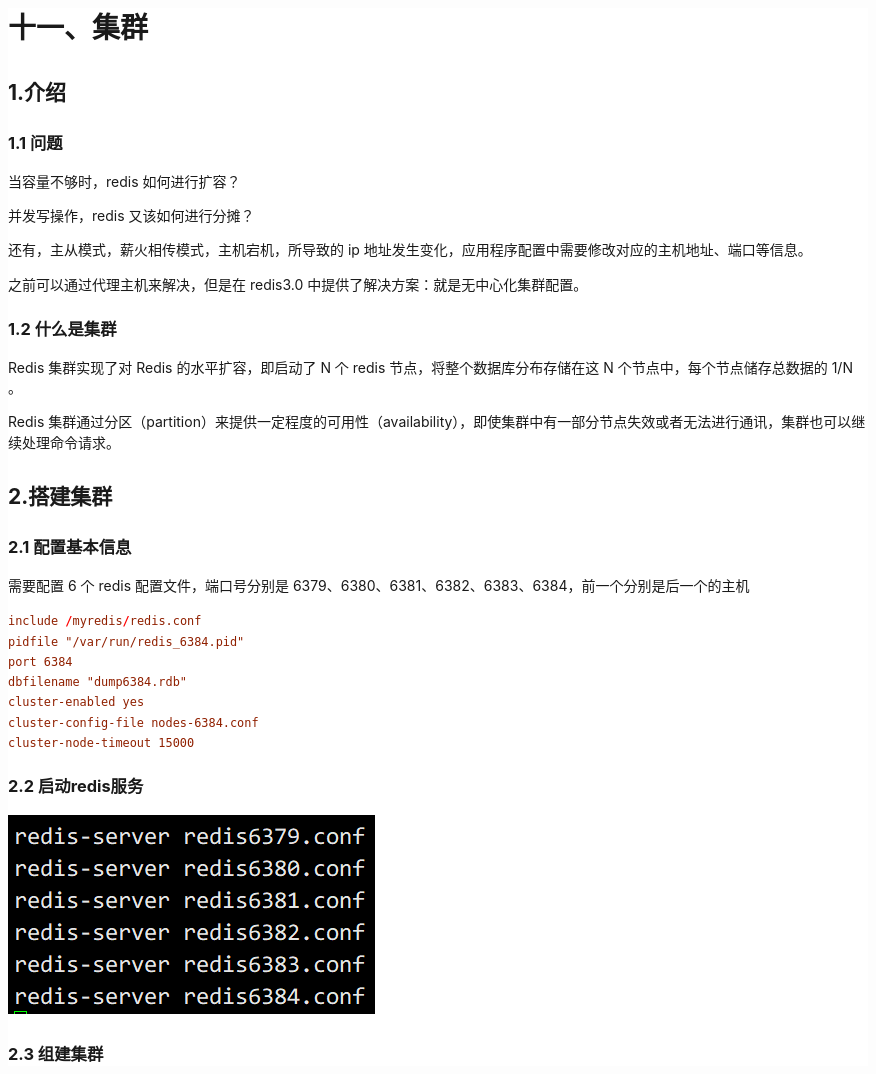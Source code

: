 # 十一、集群

## 1.介绍

### 1.1 问题

当容量不够时，redis 如何进行扩容？

并发写操作，redis 又该如何进行分摊？

还有，主从模式，薪火相传模式，主机宕机，所导致的 ip 地址发生变化，应用程序配置中需要修改对应的主机地址、端口等信息。

之前可以通过代理主机来解决，但是在 redis3.0 中提供了解决方案：就是无中心化集群配置。

### 1.2 什么是集群

Redis 集群实现了对 Redis 的水平扩容，即启动了 N 个 redis 节点，将整个数据库分布存储在这 N 个节点中，每个节点储存总数据的 1/N 。

Redis 集群通过分区（partition）来提供一定程度的可用性（availability），即使集群中有一部分节点失效或者无法进行通讯，集群也可以继续处理命令请求。

## 2.搭建集群

### 2.1 配置基本信息

需要配置 6 个 redis 配置文件，端口号分别是 6379、6380、6381、6382、6383、6384，前一个分别是后一个的主机

```conf
include /myredis/redis.conf
pidfile "/var/run/redis_6384.pid"
port 6384
dbfilename "dump6384.rdb"
cluster-enabled yes
cluster-config-file nodes-6384.conf
cluster-node-timeout 15000
```

### 2.2 启动redis服务

<img src="images/redis服务.png" alt="">

### 2.3 组建集群
